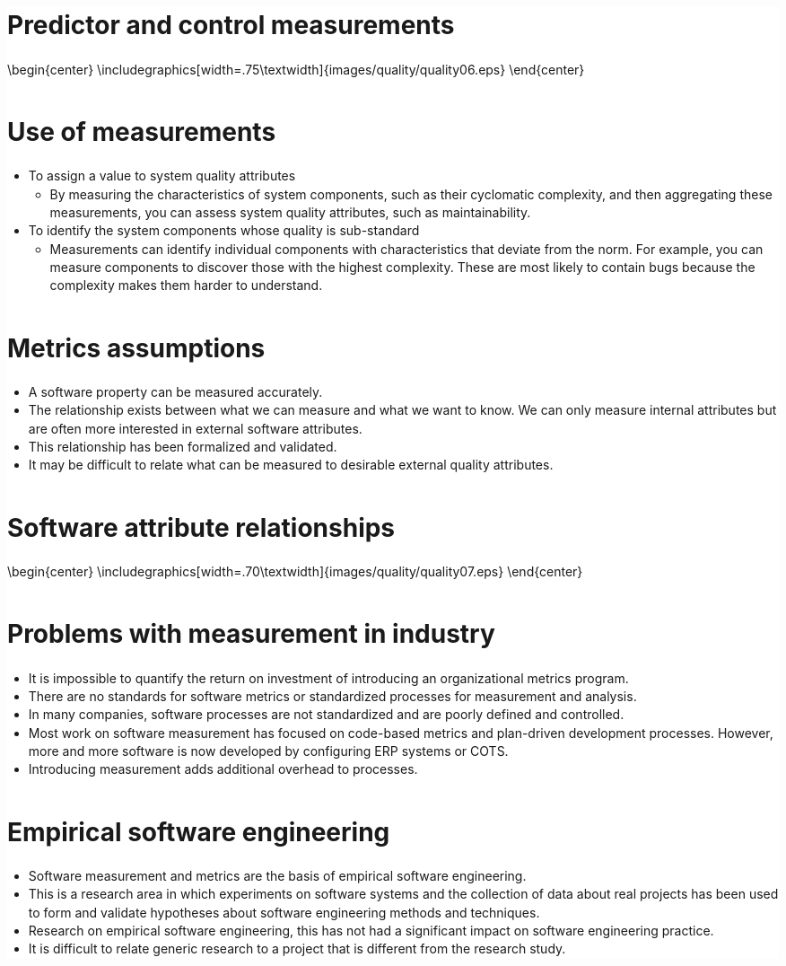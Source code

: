 # Predictor and control measurements

\begin{center}
\includegraphics[width=.75\textwidth]{images/quality/quality06.eps}
\end{center}

# Use of measurements

* To assign a value to system quality attributes
  - By measuring the characteristics of system components, such as their cyclomatic complexity, and then aggregating these measurements, you can assess system quality attributes, such as maintainability.
* To identify the system components whose quality is sub-standard
  - Measurements can identify individual components with characteristics that deviate from the norm. For example, you can measure components to discover those with the highest complexity. These are most likely to contain bugs because the complexity makes them harder to understand.  

# Metrics assumptions

* A software property can be measured accurately.
* The relationship exists between what we can measure and what we want to know. We can only measure internal attributes but are often more interested in external software attributes.
* This relationship has been formalized and validated.
* It may be difficult to relate what can be measured to desirable external quality attributes.

# Software attribute relationships

\begin{center}
\includegraphics[width=.70\textwidth]{images/quality/quality07.eps}
\end{center}

# Problems with measurement in industry

* It is impossible to quantify the return on investment of introducing an organizational metrics program.
* There are no standards for software metrics or standardized processes for measurement and analysis.
* In many companies, software processes are not standardized and are poorly defined and controlled.
* Most work on software measurement has focused on code-based metrics and plan-driven development processes. However, more and more software is now developed by configuring ERP systems or COTS.
* Introducing measurement adds additional overhead to processes.

# Empirical software engineering

* Software measurement and metrics are the basis of empirical software engineering.
* This is a research area in which experiments on software systems and the collection of data about real projects has been used to form and validate hypotheses about software engineering methods and techniques.
* Research on empirical software engineering, this has not had a significant impact on software engineering practice.
* It is difficult to relate generic research to a project that is different from the research study.
